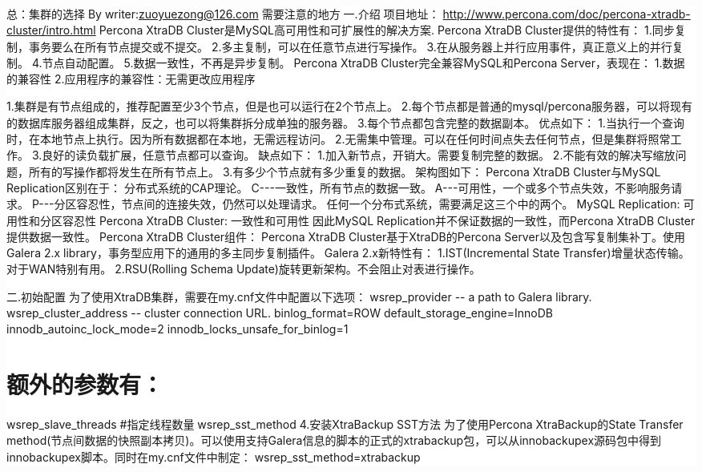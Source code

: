 总：集群的选择
By writer:zuoyuezong@126.com
需要注意的地方
一.介绍
项目地址： http://www.percona.com/doc/percona-xtradb-cluster/intro.html
Percona XtraDB Cluster是MySQL高可用性和可扩展性的解决方案.
Percona XtraDB Cluster提供的特性有：
1.同步复制，事务要么在所有节点提交或不提交。
2.多主复制，可以在任意节点进行写操作。
3.在从服务器上并行应用事件，真正意义上的并行复制。
4.节点自动配置。
5.数据一致性，不再是异步复制。
Percona XtraDB Cluster完全兼容MySQL和Percona Server，表现在：
1.数据的兼容性
2.应用程序的兼容性：无需更改应用程序
 
1.集群是有节点组成的，推荐配置至少3个节点，但是也可以运行在2个节点上。
2.每个节点都是普通的mysql/percona服务器，可以将现有的数据库服务器组成集群，反之，也可以将集群拆分成单独的服务器。
3.每个节点都包含完整的数据副本。
优点如下：
1.当执行一个查询时，在本地节点上执行。因为所有数据都在本地，无需远程访问。
2.无需集中管理。可以在任何时间点失去任何节点，但是集群将照常工作。
3.良好的读负载扩展，任意节点都可以查询。
缺点如下：
1.加入新节点，开销大。需要复制完整的数据。
2.不能有效的解决写缩放问题，所有的写操作都将发生在所有节点上。
3.有多少个节点就有多少重复的数据。
架构图如下：
Percona XtraDB Cluster与MySQL Replication区别在于：
分布式系统的CAP理论。
C---一致性，所有节点的数据一致。
A---可用性，一个或多个节点失效，不影响服务请求。
P---分区容忍性，节点间的连接失效，仍然可以处理请求。
任何一个分布式系统，需要满足这三个中的两个。
MySQL Replication: 可用性和分区容忍性
Percona XtraDB Cluster: 一致性和可用性
因此MySQL Replication并不保证数据的一致性，而Percona XtraDB Cluster提供数据一致性。
Percona XtraDB Cluster组件：
Percona XtraDB Cluster基于XtraDB的Percona Server以及包含写复制集补丁。使用Galera 2.x library，事务型应用下的通用的多主同步复制插件。
Galera 2.x新特性有：
1.IST(Incremental State Transfer)增量状态传输。对于WAN特别有用。
2.RSU(Rolling Schema Update)旋转更新架构。不会阻止对表进行操作。
 
二.初始配置
为了使用XtraDB集群，需要在my.cnf文件中配置以下选项：
wsrep_provider -- a path to Galera library.
wsrep_cluster_address -- cluster connection URL.
binlog_format=ROW
default_storage_engine=InnoDB
innodb_autoinc_lock_mode=2
innodb_locks_unsafe_for_binlog=1
# 额外的参数有：
wsrep_slave_threads #指定线程数量
wsrep_sst_method
4.安装XtraBackup SST方法
为了使用Percona XtraBackup的State Transfer method(节点间数据的快照副本拷贝)。可以使用支持Galera信息的脚本的正式的xtrabackup包，可以从innobackupex源码包中得到innobackupex脚本。同时在my.cnf文件中制定：
wsrep_sst_method=xtrabackup
 